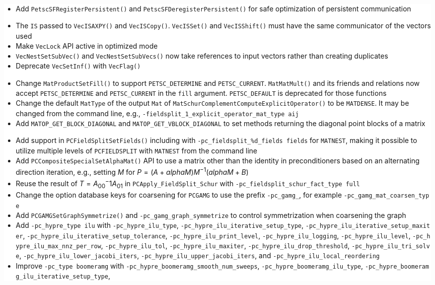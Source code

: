 ```{rubric} AO:
```

```{rubric} IS:
```

```{rubric} VecScatter / PetscSF:
```

- Add `PetscSFRegisterPersistent()` and `PetscSFDeregisterPersistent()` for safe optimization of persistent communication

```{rubric} PF:
```

```{rubric} Vec:
```

- The `IS` passed to `VecISAXPY()` and `VecISCopy()`. `VecISSet()` and `VecISShift()` must have the same communicator of the vectors used
- Make `VecLock` API active in optimized mode
- `VecNestSetSubVec()` and `VecNestSetSubVecs()` now take references to input vectors rather than creating duplicates
- Deprecate `VecSetInf()` with `VecFlag()`

```{rubric} PetscSection:
```

```{rubric} PetscPartitioner:
```

```{rubric} Mat:
```

- Change `MatProductSetFill()` to support `PETSC_DETERMINE` and `PETSC_CURRENT`. `MatMatMult()` and its friends and relations now accept
  `PETSC_DETERMINE` and `PETSC_CURRENT` in the `fill` argument. `PETSC_DEFAULT` is deprecated for those functions
- Change the default `MatType` of the output `Mat` of `MatSchurComplementComputeExplicitOperator()` to be `MATDENSE`. It may be changed from the command line, e.g., `-fieldsplit_1_explicit_operator_mat_type aij`
- Add `MATOP_GET_BLOCK_DIAGONAL` and `MATOP_GET_VBLOCK_DIAGONAL` to set methods returning the diagonal point blocks of a matrix

```{rubric} MatCoarsen:
```

```{rubric} PC:
```

- Add support in `PCFieldSplitSetFields()` including with `-pc_fieldsplit_%d_fields fields` for `MATNEST`, making it possible to
  utilize multiple levels of `PCFIELDSPLIT` with `MATNEST` from the command line
- Add `PCCompositeSpecialSetAlphaMat()` API to use a matrix other than the identity in
  preconditioners based on an alternating direction iteration, e.g., setting $M$ for
  $P = (A + alpha M) M^{-1} (alpha M + B)$
- Reuse the result of $T = A_{00}^-1 A_{01}$ in `PCApply_FieldSplit_Schur` with `-pc_fieldsplit_schur_fact_type full`
- Change the option database keys for coarsening for `PCGAMG` to use the prefix `-pc_gamg_`, for example `-pc_gamg_mat_coarsen_type`
- Add `PCGAMGSetGraphSymmetrize()` and `-pc_gamg_graph_symmetrize` to control symmetrization when coarsening the graph
- Add `-pc_hypre_type ilu` with `-pc_hypre_ilu_type`, `-pc_hypre_ilu_iterative_setup_type`, `-pc_hypre_ilu_iterative_setup_maxiter`,
  `-pc_hypre_ilu_iterative_setup_tolerance`, `-pc_hypre_ilu_print_level`, `-pc_hypre_ilu_logging`, `-pc_hypre_ilu_level`,
  `-pc_hypre_ilu_max_nnz_per_row`, `-pc_hypre_ilu_tol`, `-pc_hypre_ilu_maxiter`, `-pc_hypre_ilu_drop_threshold`,
  `-pc_hypre_ilu_tri_solve`, `-pc_hypre_ilu_lower_jacobi_iters`, `-pc_hypre_ilu_upper_jacobi_iters`, and `-pc_hypre_ilu_local_reordering`
- Improve `-pc_type boomeramg` with `-pc_hypre_boomeramg_smooth_num_sweeps`, `-pc_hypre_boomeramg_ilu_type`, `-pc_hypre_boomeramg_ilu_iterative_setup_type`,